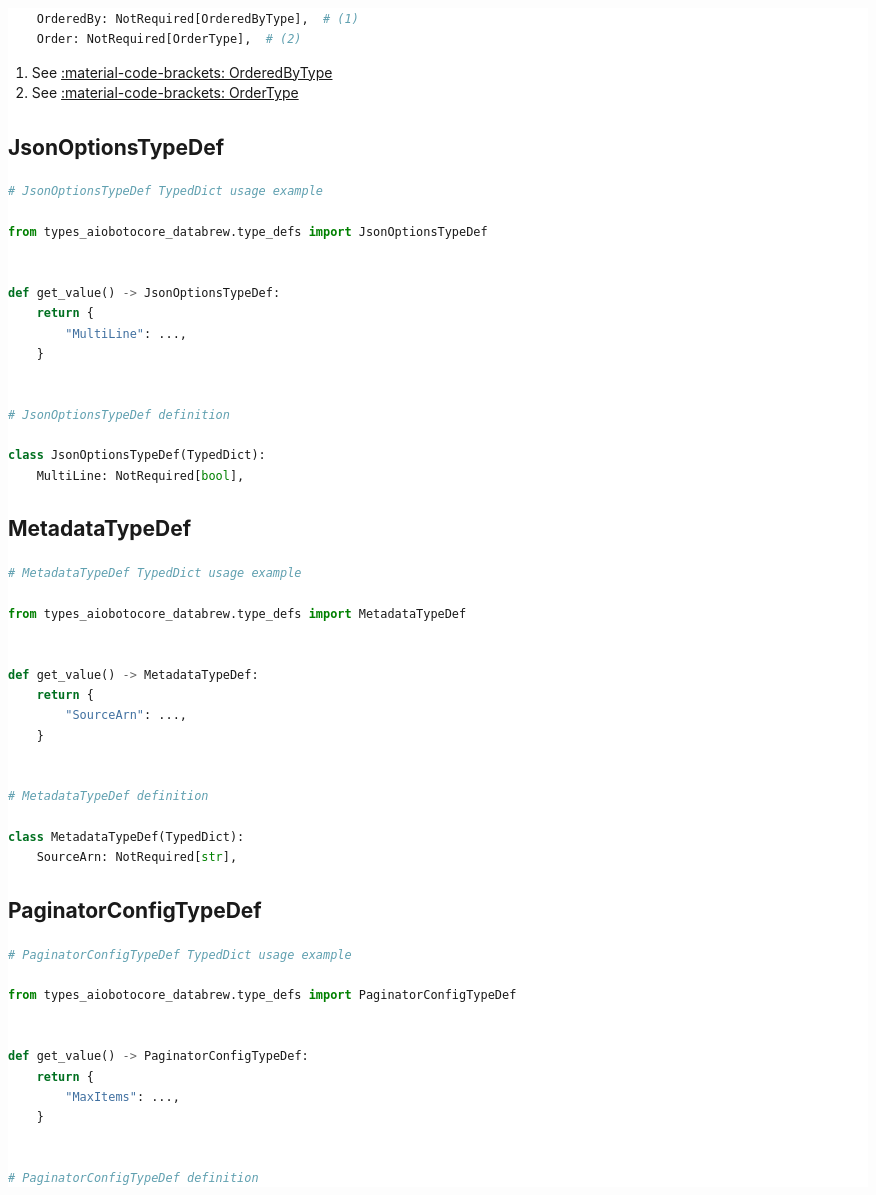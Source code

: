 ```python
    OrderedBy: NotRequired[OrderedByType],  # (1)
    Order: NotRequired[OrderType],  # (2)
```

1. See [:material-code-brackets: OrderedByType](./literals.md#orderedbytype)
2. See [:material-code-brackets: OrderType](./literals.md#ordertype)

## JsonOptionsTypeDef

```python
# JsonOptionsTypeDef TypedDict usage example

from types_aiobotocore_databrew.type_defs import JsonOptionsTypeDef


def get_value() -> JsonOptionsTypeDef:
    return {
        "MultiLine": ...,
    }


# JsonOptionsTypeDef definition

class JsonOptionsTypeDef(TypedDict):
    MultiLine: NotRequired[bool],
```


## MetadataTypeDef

```python
# MetadataTypeDef TypedDict usage example

from types_aiobotocore_databrew.type_defs import MetadataTypeDef


def get_value() -> MetadataTypeDef:
    return {
        "SourceArn": ...,
    }


# MetadataTypeDef definition

class MetadataTypeDef(TypedDict):
    SourceArn: NotRequired[str],
```


## PaginatorConfigTypeDef

```python
# PaginatorConfigTypeDef TypedDict usage example

from types_aiobotocore_databrew.type_defs import PaginatorConfigTypeDef


def get_value() -> PaginatorConfigTypeDef:
    return {
        "MaxItems": ...,
    }


# PaginatorConfigTypeDef definition

```